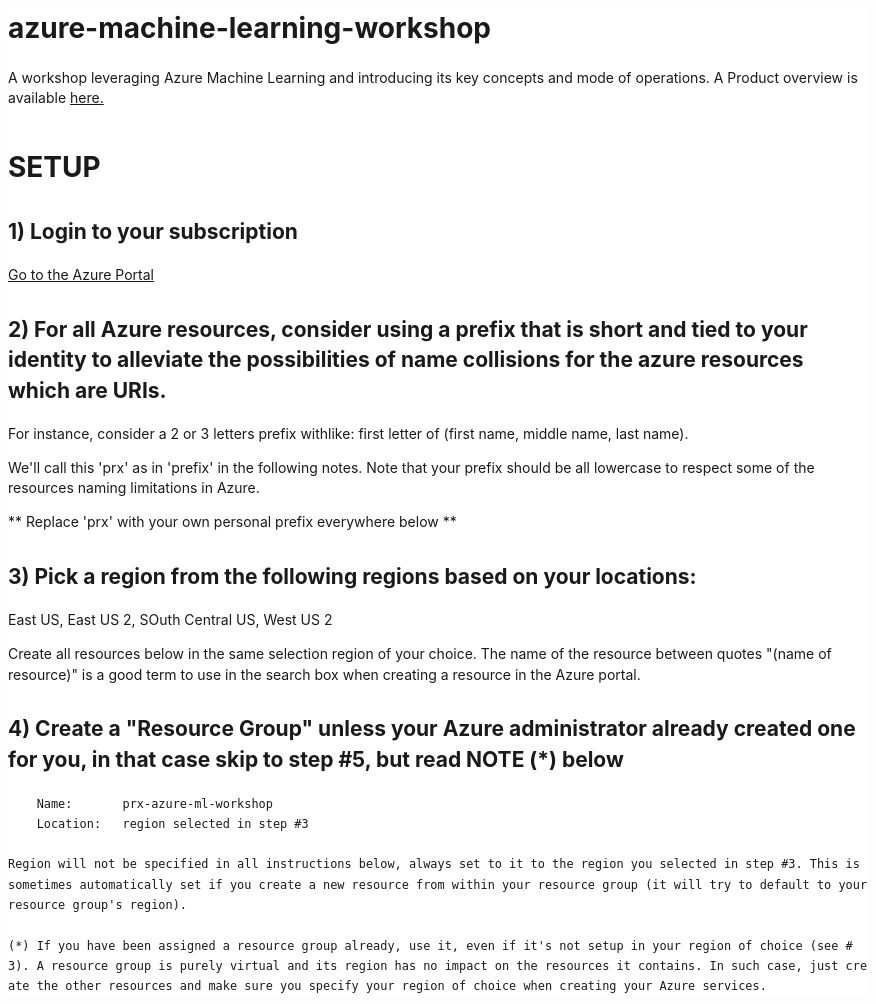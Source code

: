 # azure-machine-learning-workshop

A workshop leveraging Azure Machine Learning and introducing its key concepts and mode of operations. A Product overview is available [here.](https://azure.microsoft.com/en-us/services/machine-learning/#product-overview)

# SETUP

## 1) Login to your subscription

[Go to the Azure Portal](https://portal.azure.com/)

## 2) For all Azure resources, consider using a prefix that is short and tied to your identity to alleviate the possibilities of name collisions for the azure resources which are URIs.

For instance, consider a 2 or 3 letters prefix withlike: first letter of (first name, middle name, last name).

We'll call this 'prx' as in 'prefix' in the following notes.
Note that your prefix should be all lowercase to respect some of the resources naming limitations in Azure.

** Replace 'prx' with your own personal prefix everywhere below **

## 3) Pick a region from the following regions based on your locations:
East US, East US 2, SOuth Central US, West US 2

Create all resources below in the same selection region of your choice. The name of the resource between quotes "(name of resource)" is a good term to use in the search box when creating a resource in the Azure portal.

## 4) Create a "Resource Group" unless your Azure administrator already created one for you, in that case skip to step #5, but read NOTE (*) below

        Name:       prx-azure-ml-workshop
        Location:   region selected in step #3
    
    Region will not be specified in all instructions below, always set to it to the region you selected in step #3. This is sometimes automatically set if you create a new resource from within your resource group (it will try to default to your resource group's region).

    (*) If you have been assigned a resource group already, use it, even if it's not setup in your region of choice (see #3). A resource group is purely virtual and its region has no impact on the resources it contains. In such case, just create the other resources and make sure you specify your region of choice when creating your Azure services.

